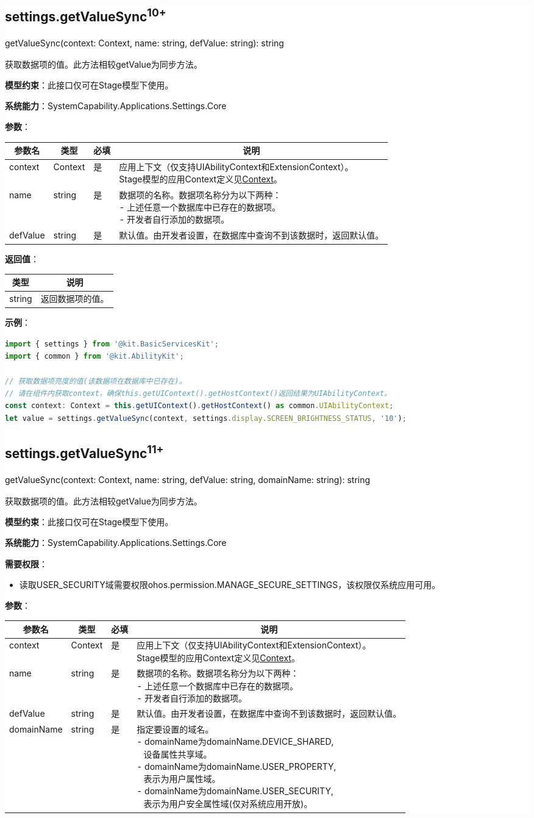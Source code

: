 ## settings.getValueSync<sup>10+</sup>

getValueSync(context: Context, name: string, defValue: string): string

获取数据项的值。此方法相较getValue为同步方法。

**模型约束**：此接口仅可在Stage模型下使用。

**系统能力**：SystemCapability.Applications.Settings.Core

**参数**：

| 参数名   | 类型    | 必填 | 说明                                                                                                                                        |
| -------- | ------- | ---- |-------------------------------------------------------------------------------------------------------------------------------------------|
| context  | Context | 是   | 应用上下文（仅支持UIAbilityContext和ExtensionContext）。<br />Stage模型的应用Context定义见[Context](../apis-ability-kit/js-apis-inner-application-context.md)。 |
| name     | string  | 是   | 数据项的名称。数据项名称分为以下两种：<br>- 上述任意一个数据库中已存在的数据项。<br>- 开发者自行添加的数据项。                                                                             |
| defValue | string  | 是   | 默认值。由开发者设置，在数据库中查询不到该数据时，返回默认值。                                                                                                           |

**返回值**：

| 类型   | 说明             |
| ------ | ---------------- |
| string | 返回数据项的值。 |

**示例**：


```js
import { settings } from '@kit.BasicServicesKit';
import { common } from '@kit.AbilityKit';

// 获取数据项亮度的值(该数据项在数据库中已存在)。
// 请在组件内获取context，确保this.getUIContext().getHostContext()返回结果为UIAbilityContext。
const context: Context = this.getUIContext().getHostContext() as common.UIAbilityContext;
let value = settings.getValueSync(context, settings.display.SCREEN_BRIGHTNESS_STATUS, '10');
```

## settings.getValueSync<sup>11+</sup>

getValueSync(context: Context, name: string, defValue: string, domainName: string): string

获取数据项的值。此方法相较getValue为同步方法。

**模型约束**：此接口仅可在Stage模型下使用。

**系统能力**：SystemCapability.Applications.Settings.Core

**需要权限**：   
- 读取USER_SECURITY域需要权限ohos.permission.MANAGE_SECURE_SETTINGS，该权限仅系统应用可用。

**参数**：

| 参数名        | 类型                   | 必填 | 说明                                                                                                                                                                                                                                               |
|------------| ---------------------- | ---- |--------------------------------------------------------------------------------------------------------------------------------------------------------------------------------------------------------------------------------------------------|
| context    | Context                | 是   | 应用上下文（仅支持UIAbilityContext和ExtensionContext）。<br />Stage模型的应用Context定义见[Context](../apis-ability-kit/js-apis-inner-application-context.md)。                                                                                                       |
| name       | string                 | 是   | 数据项的名称。数据项名称分为以下两种：<br>- 上述任意一个数据库中已存在的数据项。<br>- 开发者自行添加的数据项。                                                                                                                                                                                    |
| defValue   | string                 | 是   | 默认值。由开发者设置，在数据库中查询不到该数据时，返回默认值。                                                                                                                                                                                                                  |
| domainName | string                 | 是   | 指定要设置的域名。 <br>- domainName为domainName.DEVICE_SHARED,<br>&nbsp;&nbsp;&nbsp;设备属性共享域。<br>- domainName为domainName.USER_PROPERTY,<br>&nbsp;&nbsp;&nbsp;表示为用户属性域。 <br>- domainName为domainName.USER_SECURITY,<br>&nbsp;&nbsp;&nbsp;表示为用户安全属性域(仅对系统应用开放)。 |
